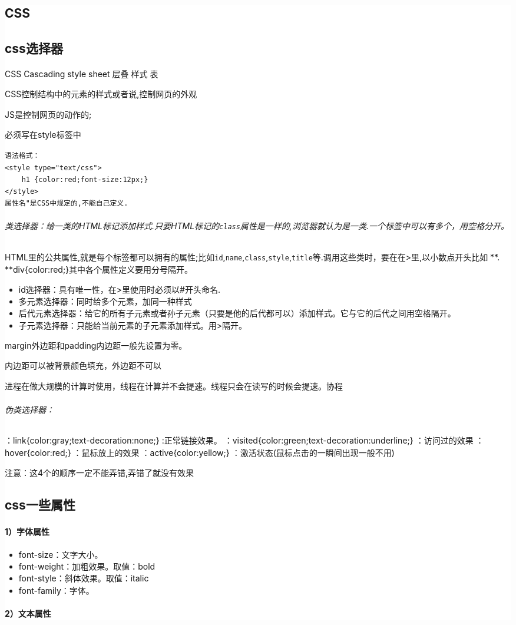 ## CSS

## css选择器

CSS Cascading style sheet   层叠 样式 表

CSS控制结构中的元素的样式或者说,控制网页的外观

JS是控制网页的动作的;

必须写在style标签中

```
语法格式：
<style type="text/css">
	h1 {color:red;font-size:12px;}
</style>
属性名"是CSS中规定的,不能自己定义.
```

###### 类选择器：给一类的HTML标记添加样式.只要HTML标记的`class`属性是一样的,浏览器就认为是一类.一个标签中可以有多个，用空格分开。

HTML里的公共属性,就是每个标签都可以拥有的属性;比如`id`,`name`,`class`,`style`,`title`等.调用这些类时，要在在<style></style>>里,以小数点开头比如 **. **div{color:red;}其中各个属性定义要用分号隔开。

- id选择器：具有唯一性，在<style></style>>里使用时必须以#开头命名.
- 多元素选择器：同时给多个元素，加同一种样式
- 后代元素选择器：给它的所有子元素或者孙子元素（只要是他的后代都可以）添加样式。它与它的后代之间用空格隔开。
- 子元素选择器：只能给当前元素的子元素添加样式。用>隔开。

margin外边距和padding内边距一般先设置为零。

内边距可以被背景颜色填充，外边距不可以

进程在做大规模的计算时使用，线程在计算并不会提速。线程只会在读写的时候会提速。协程

###### 伪类选择器：

：link{color:gray;text-decoration:none;}  :正常链接效果。
：visited{color:green;text-decoration:underline;}  ：访问过的效果
：hover{color:red;}                     ：鼠标放上的效果
：active{color:yellow;}                 ：激活状态(鼠标点击的一瞬间出现一般不用)

注意：这4个的顺序一定不能弄错,弄错了就没有效果

## css一些属性

#### 1）字体属性

- font-size：文字大小。
- font-weight：加粗效果。取值：bold
- font-style：斜体效果。取值：italic
- font-family：字体。

#### 2）文本属性
